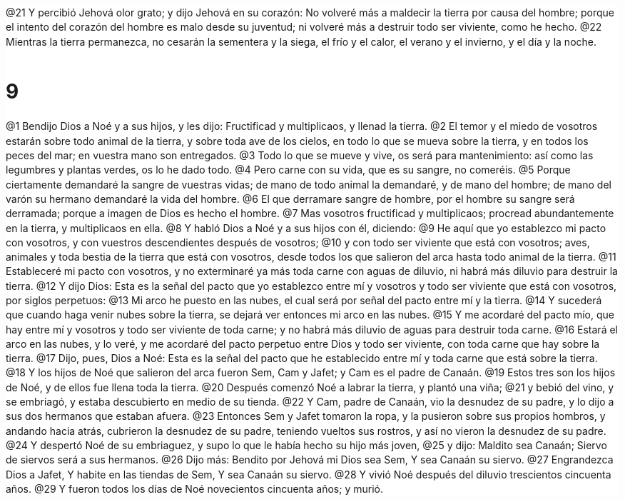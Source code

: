 @21 Y percibió Jehová olor grato; y dijo Jehová en su corazón: No volveré más a maldecir la tierra por causa del hombre; porque el intento del corazón del hombre es malo desde su juventud; ni volveré más a destruir todo ser viviente, como he hecho.
@22 Mientras la tierra permanezca, no cesarán la sementera y la siega, el frío y el calor, el verano y el invierno, y el día y la noche.

# 9
@1 Bendijo Dios a Noé y a sus hijos, y les dijo: Fructificad y multiplicaos, y llenad la tierra.
@2 El temor y el miedo de vosotros estarán sobre todo animal de la tierra, y sobre toda ave de los cielos, en todo lo que se mueva sobre la tierra, y en todos los peces del mar; en vuestra mano son entregados.
@3 Todo lo que se mueve y vive, os será para mantenimiento: así como las legumbres y plantas verdes, os lo he dado todo.
@4 Pero carne con su vida, que es su sangre, no comeréis.
@5 Porque ciertamente demandaré la sangre de vuestras vidas; de mano de todo animal la demandaré, y de mano del hombre; de mano del varón su hermano demandaré la vida del hombre.
@6 El que derramare sangre de hombre, por el hombre su sangre será derramada; porque a imagen de Dios es hecho el hombre.
@7 Mas vosotros fructificad y multiplicaos; procread abundantemente en la tierra, y multiplicaos en ella.
@8 Y habló Dios a Noé y a sus hijos con él, diciendo:
@9 He aquí que yo establezco mi pacto con vosotros, y con vuestros descendientes después de vosotros;
@10 y con todo ser viviente que está con vosotros; aves, animales y toda bestia de la tierra que está con vosotros, desde todos los que salieron del arca hasta todo animal de la tierra.
@11 Estableceré mi pacto con vosotros, y no exterminaré ya más toda carne con aguas de diluvio, ni habrá más diluvio para destruir la tierra.
@12 Y dijo Dios: Esta es la señal del pacto que yo establezco entre mí y vosotros y todo ser viviente que está con vosotros, por siglos perpetuos:
@13 Mi arco he puesto en las nubes, el cual será por señal del pacto entre mí y la tierra.
@14 Y sucederá que cuando haga venir nubes sobre la tierra, se dejará ver entonces mi arco en las nubes.
@15 Y me acordaré del pacto mío, que hay entre mí y vosotros y todo ser viviente de toda carne; y no habrá más diluvio de aguas para destruir toda carne.
@16 Estará el arco en las nubes, y lo veré, y me acordaré del pacto perpetuo entre Dios y todo ser viviente, con toda carne que hay sobre la tierra.
@17 Dijo, pues, Dios a Noé: Esta es la señal del pacto que he establecido entre mí y toda carne que está sobre la tierra.
@18 Y los hijos de Noé que salieron del arca fueron Sem, Cam y Jafet; y Cam es el padre de Canaán.
@19 Estos tres son los hijos de Noé, y de ellos fue llena toda la tierra.
@20 Después comenzó Noé a labrar la tierra, y plantó una viña;
@21 y bebió del vino, y se embriagó, y estaba descubierto en medio de su tienda.
@22 Y Cam, padre de Canaán, vio la desnudez de su padre, y lo dijo a sus dos hermanos que estaban afuera.
@23 Entonces Sem y Jafet tomaron la ropa, y la pusieron sobre sus propios hombros, y andando hacia atrás, cubrieron la desnudez de su padre, teniendo vueltos sus rostros, y así no vieron la desnudez de su padre.
@24 Y despertó Noé de su embriaguez, y supo lo que le había hecho su hijo más joven,
@25 y dijo: Maldito sea Canaán; Siervo de siervos será a sus hermanos. 
@26  Dijo más: Bendito por Jehová mi Dios sea Sem, Y sea Canaán su siervo. 
@27  Engrandezca Dios a Jafet, Y habite en las tiendas de Sem, Y sea Canaán su siervo. 
@28 Y vivió Noé después del diluvio trescientos cincuenta años.
@29 Y fueron todos los días de Noé novecientos cincuenta años; y murió.
